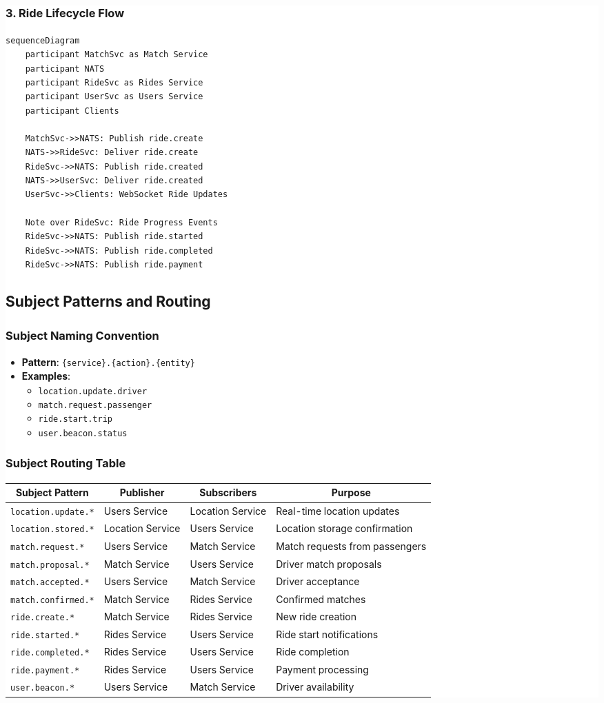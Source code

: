 ### 3. Ride Lifecycle Flow

```mermaid
sequenceDiagram
    participant MatchSvc as Match Service
    participant NATS
    participant RideSvc as Rides Service
    participant UserSvc as Users Service
    participant Clients
    
    MatchSvc->>NATS: Publish ride.create
    NATS->>RideSvc: Deliver ride.create
    RideSvc->>NATS: Publish ride.created
    NATS->>UserSvc: Deliver ride.created
    UserSvc->>Clients: WebSocket Ride Updates
    
    Note over RideSvc: Ride Progress Events
    RideSvc->>NATS: Publish ride.started
    RideSvc->>NATS: Publish ride.completed
    RideSvc->>NATS: Publish ride.payment
```

## Subject Patterns and Routing

### Subject Naming Convention
- **Pattern**: `{service}.{action}.{entity}`
- **Examples**:
  - `location.update.driver`
  - `match.request.passenger`
  - `ride.start.trip`
  - `user.beacon.status`

### Subject Routing Table

| Subject Pattern | Publisher | Subscribers | Purpose |
|----------------|-----------|-------------|---------|
| `location.update.*` | Users Service | Location Service | Real-time location updates |
| `location.stored.*` | Location Service | Users Service | Location storage confirmation |
| `match.request.*` | Users Service | Match Service | Match requests from passengers |
| `match.proposal.*` | Match Service | Users Service | Driver match proposals |
| `match.accepted.*` | Users Service | Match Service | Driver acceptance |
| `match.confirmed.*` | Match Service | Rides Service | Confirmed matches |
| `ride.create.*` | Match Service | Rides Service | New ride creation |
| `ride.started.*` | Rides Service | Users Service | Ride start notifications |
| `ride.completed.*` | Rides Service | Users Service | Ride completion |
| `ride.payment.*` | Rides Service | Users Service | Payment processing |
| `user.beacon.*` | Users Service | Match Service | Driver availability |
